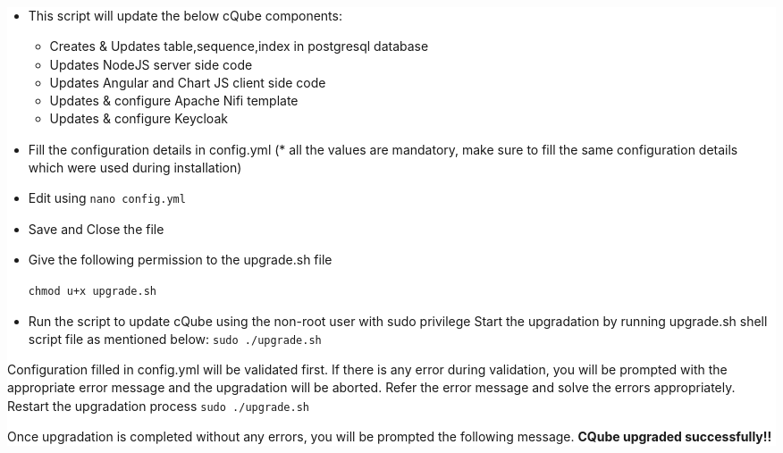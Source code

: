 - This script will update the below cQube components:
  - Creates & Updates table,sequence,index in postgresql database
  - Updates NodeJS server side code
  - Updates Angular and Chart JS client side code
  - Updates & configure Apache Nifi template
  - Updates & configure Keycloak
- Fill the configuration details in config.yml (* all the values are mandatory, make sure to fill the same configuration details which were used during installation)

- Edit using ```nano config.yml```

- Save and Close the file

- Give the following permission to the upgrade.sh file

  ```
  chmod u+x upgrade.sh
  ```
- Run the script to update cQube using the non-root user with sudo privilege
Start the upgradation by running upgrade.sh shell script file as mentioned below:
  ```sudo ./upgrade.sh```

Configuration filled in config.yml will be validated first. If there is any error during validation, you will be prompted with the appropriate error message and the upgradation will be aborted. Refer the error message and solve the errors appropriately. Restart the upgradation process ```sudo ./upgrade.sh```

Once upgradation is completed without any errors, you will be prompted the following message. **CQube upgraded successfully!!**
